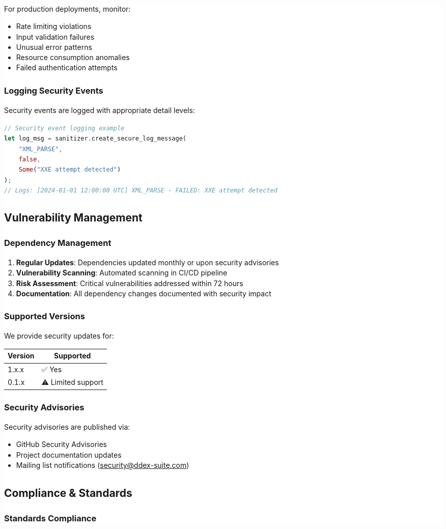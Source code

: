 For production deployments, monitor:

- Rate limiting violations
- Input validation failures
- Unusual error patterns
- Resource consumption anomalies
- Failed authentication attempts

### Logging Security Events

Security events are logged with appropriate detail levels:

```rust
// Security event logging example
let log_msg = sanitizer.create_secure_log_message(
    "XML_PARSE", 
    false, 
    Some("XXE attempt detected")
);
// Logs: [2024-01-01 12:00:00 UTC] XML_PARSE - FAILED: XXE attempt detected
```

## Vulnerability Management

### Dependency Management

1. **Regular Updates**: Dependencies updated monthly or upon security advisories
2. **Vulnerability Scanning**: Automated scanning in CI/CD pipeline
3. **Risk Assessment**: Critical vulnerabilities addressed within 72 hours
4. **Documentation**: All dependency changes documented with security impact

### Supported Versions

We provide security updates for:

| Version | Supported          |
| ------- | ------------------ |
| 1.x.x   | ✅ Yes            |
| 0.1.x   | ⚠️ Limited support |

### Security Advisories

Security advisories are published via:
- GitHub Security Advisories
- Project documentation updates
- Mailing list notifications (security@ddex-suite.com)

## Compliance & Standards

### Standards Compliance
